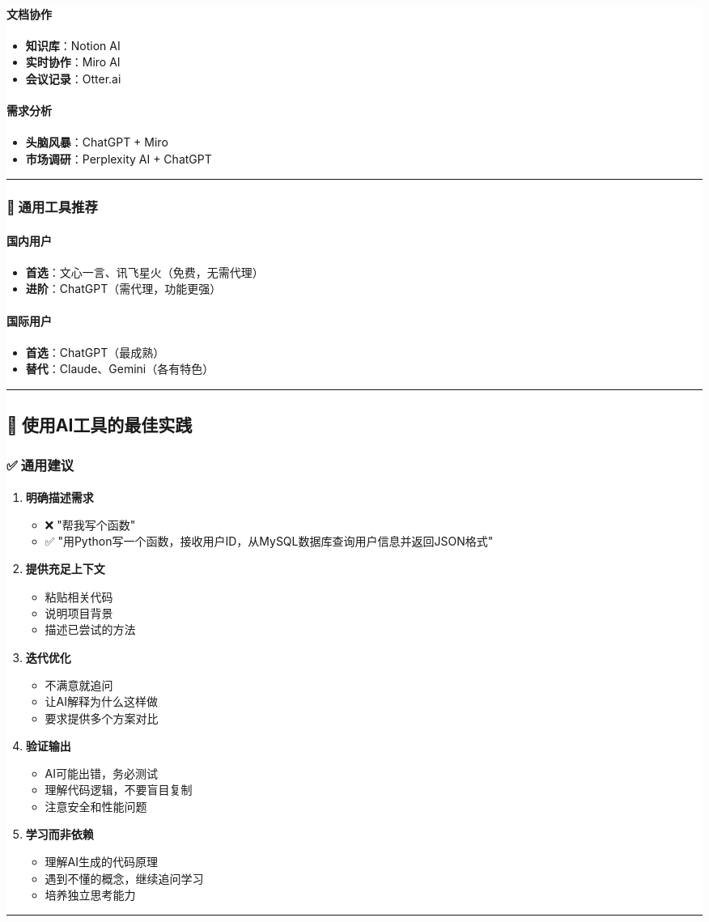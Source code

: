 #### 文档协作
- **知识库**：Notion AI
- **实时协作**：Miro AI
- **会议记录**：Otter.ai

#### 需求分析
- **头脑风暴**：ChatGPT + Miro
- **市场调研**：Perplexity AI + ChatGPT

---

### 🌟 通用工具推荐

#### 国内用户
- **首选**：文心一言、讯飞星火（免费，无需代理）
- **进阶**：ChatGPT（需代理，功能更强）

#### 国际用户
- **首选**：ChatGPT（最成熟）
- **替代**：Claude、Gemini（各有特色）

---

## 📌 使用AI工具的最佳实践

### ✅ 通用建议

1. **明确描述需求**
   - ❌ "帮我写个函数"
   - ✅ "用Python写一个函数，接收用户ID，从MySQL数据库查询用户信息并返回JSON格式"

2. **提供充足上下文**
   - 粘贴相关代码
   - 说明项目背景
   - 描述已尝试的方法

3. **迭代优化**
   - 不满意就追问
   - 让AI解释为什么这样做
   - 要求提供多个方案对比

4. **验证输出**
   - AI可能出错，务必测试
   - 理解代码逻辑，不要盲目复制
   - 注意安全和性能问题

5. **学习而非依赖**
   - 理解AI生成的代码原理
   - 遇到不懂的概念，继续追问学习
   - 培养独立思考能力

---
